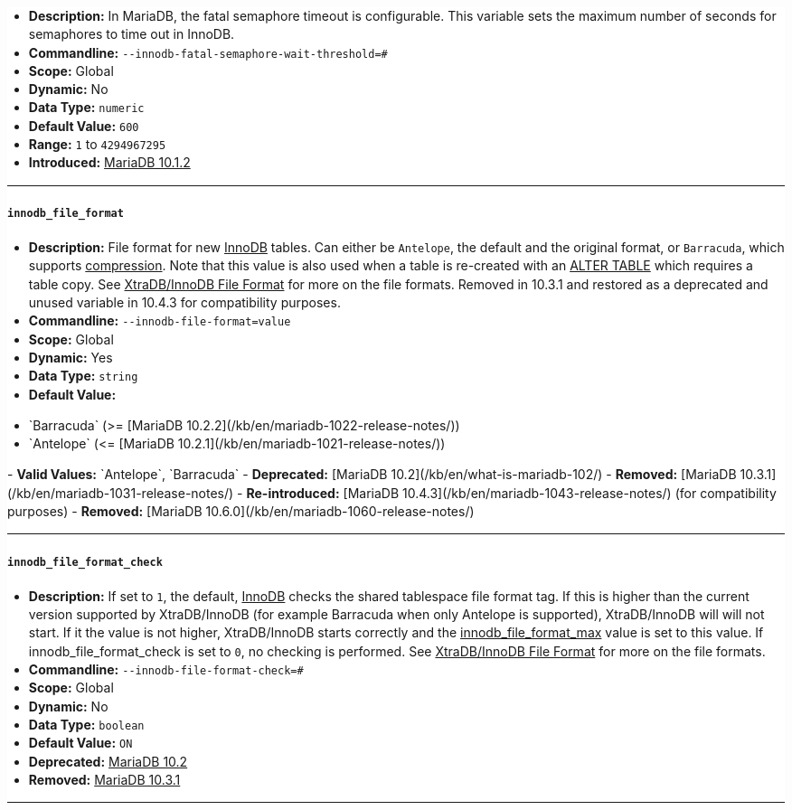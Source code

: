 - <strong>Description:</strong> In MariaDB, the fatal semaphore timeout is configurable. This variable sets the maximum number of seconds for semaphores to time out in InnoDB.
- <strong>Commandline:</strong> <code class="fixed" style="white-space:pre-wrap">--innodb-fatal-semaphore-wait-threshold=#</code>
- <strong>Scope:</strong> Global
- <strong>Dynamic:</strong> No
- <strong>Data Type:</strong> `numeric`
- <strong>Default Value:</strong> `600`
- <strong>Range:</strong> `1` to `4294967295`
- <strong>Introduced:</strong> [MariaDB 10.1.2](/kb/en/mariadb-1012-release-notes/)

---

#### `innodb_file_format`

- <strong>Description:</strong> File format for new [InnoDB](/columns-storage-engines-and-plugins/storage-engines/innodb/) tables. Can either be `Antelope`, the default and the original format, or `Barracuda`, which supports [compression](/kb/en/compression/). Note that this value is also used when a table is re-created with an [ALTER TABLE](/sql-statements-structure/sql-statements/data-definition/alter/alter-table/) which requires a table copy. See [XtraDB/InnoDB File Format](/kb/en/xtradbinnodb-file-format/) for more on the file formats. Removed in 10.3.1 and restored as a deprecated and unused variable in 10.4.3 for compatibility purposes.
- <strong>Commandline:</strong> <code class="fixed" style="white-space:pre-wrap">--innodb-file-format=value</code>
- <strong>Scope:</strong> Global
- <strong>Dynamic:</strong> Yes
- <strong>Data Type:</strong> `string`
- <strong>Default Value:</strong>
<ul start="1"><li>`Barracuda` (&gt;= [MariaDB 10.2.2](/kb/en/mariadb-1022-release-notes/))
</li><li>`Antelope` (&lt;= [MariaDB 10.2.1](/kb/en/mariadb-1021-release-notes/))
</li></ul>
- <strong>Valid Values:</strong> `Antelope`, `Barracuda`
- <strong>Deprecated:</strong> [MariaDB 10.2](/kb/en/what-is-mariadb-102/)
- <strong>Removed:</strong> [MariaDB 10.3.1](/kb/en/mariadb-1031-release-notes/)
- <strong>Re-introduced:</strong> [MariaDB 10.4.3](/kb/en/mariadb-1043-release-notes/) (for compatibility purposes)
- <strong>Removed:</strong> [MariaDB 10.6.0](/kb/en/mariadb-1060-release-notes/)

---

#### `innodb_file_format_check`

- <strong>Description:</strong> If set to `1`, the default, [InnoDB](/columns-storage-engines-and-plugins/storage-engines/innodb/) checks the shared tablespace file format tag. If this is higher than the current version supported by XtraDB/InnoDB (for example Barracuda when only Antelope is supported), XtraDB/InnoDB will will not start. If it the value is not higher, XtraDB/InnoDB starts correctly and the [innodb_file_format_max](#innodb_file_format_max) value is set to this value. If innodb_file_format_check is set to `0`, no checking is performed. See [XtraDB/InnoDB File Format](/kb/en/xtradbinnodb-file-format/) for more on the file formats.
- <strong>Commandline:</strong> <code class="fixed" style="white-space:pre-wrap">--innodb-file-format-check=#</code>
- <strong>Scope:</strong> Global
- <strong>Dynamic:</strong> No
- <strong>Data Type:</strong> `boolean`
- <strong>Default Value:</strong> `ON`
- <strong>Deprecated:</strong> [MariaDB 10.2](/kb/en/what-is-mariadb-102/)
- <strong>Removed:</strong> [MariaDB 10.3.1](/kb/en/mariadb-1031-release-notes/)

---